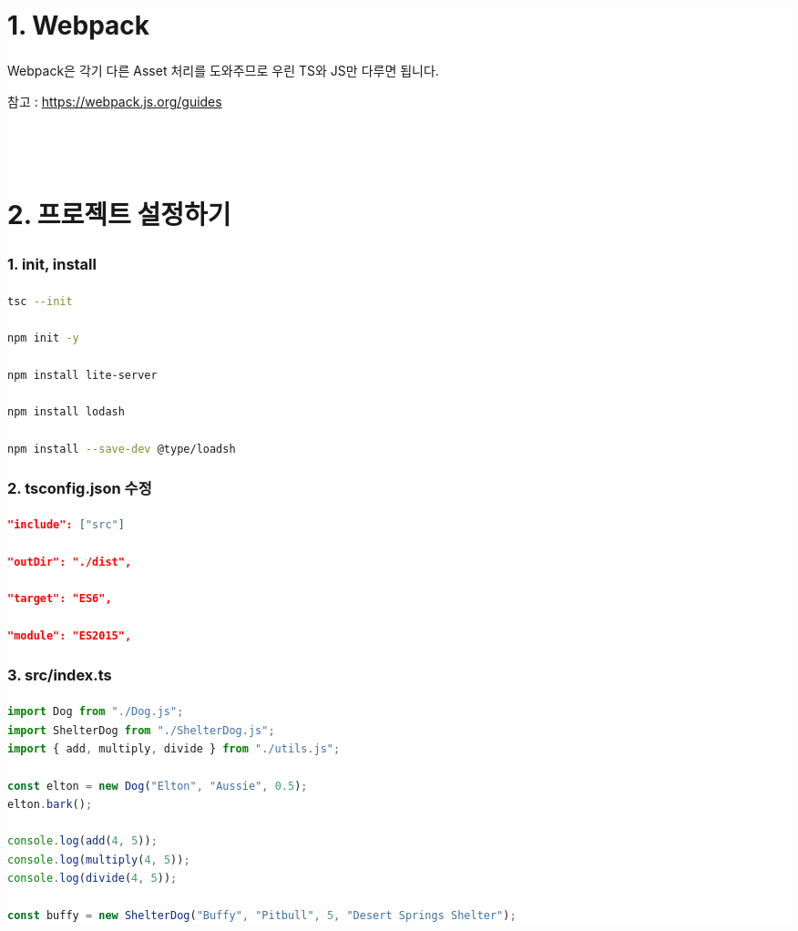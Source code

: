 # 1. Webpack

Webpack은 각기 다른 Asset 처리를 도와주므로 
우린 TS와 JS만 다루면 됩니다.

참고 : https://webpack.js.org/guides

<br><br>

# 2. 프로젝트 설정하기

### 1. init, install
```sh
tsc --init

npm init -y

npm install lite-server

npm install lodash

npm install --save-dev @type/loadsh
```

### 2. tsconfig.json 수정
```json
"include": ["src"]

"outDir": "./dist",

"target": "ES6",

"module": "ES2015",
```

### 3. src/index.ts
```js
import Dog from "./Dog.js";
import ShelterDog from "./ShelterDog.js";
import { add, multiply, divide } from "./utils.js";

const elton = new Dog("Elton", "Aussie", 0.5);
elton.bark();

console.log(add(4, 5));
console.log(multiply(4, 5));
console.log(divide(4, 5));

const buffy = new ShelterDog("Buffy", "Pitbull", 5, "Desert Springs Shelter");
```
